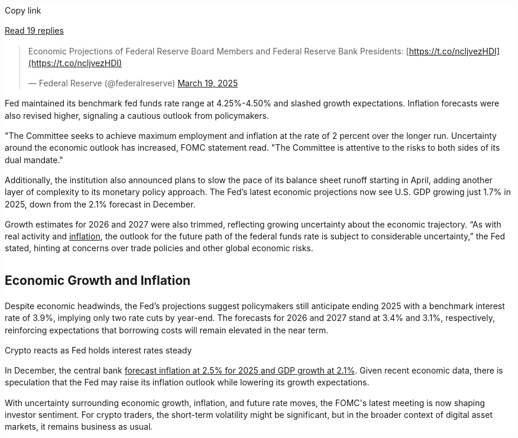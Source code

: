 Copy link

[Read 19 replies](https://twitter.com/federalreserve/status/1902420520299327980?ref_src=twsrc%5Etfw%7Ctwcamp%5Etweetembed%7Ctwterm%5E1902420520299327980%7Ctwgr%5E62cfd6d64a59650fb80db7c1de701e8bad141f48%7Ctwcon%5Es1_&ref_url=https%3A%2F%2Fwww.financemagnates.com%2Fcryptocurrency%2Fbitcoin-ethereum-xrp-surge-as-fed-holds-interest-rates-steady%2F)

> Economic Projections of Federal Reserve Board Members and Federal Reserve Bank Presidents: [https://t.co/ncljvezHDI](https://t.co/ncljvezHDI)
>
> — Federal Reserve (@federalreserve) [March 19, 2025](https://twitter.com/federalreserve/status/1902420520299327980?ref_src=twsrc%5Etfw)

Fed maintained its benchmark fed funds rate range at 4.25%-4.50% and slashed growth expectations. Inflation forecasts were also revised higher, signaling a cautious outlook from
policymakers.

"The Committee seeks to achieve maximum employment and inflation at the rate of 2 percent over the longer run. Uncertainty around the economic outlook has increased, FOMC statement read. "The Committee is attentive to the risks to both sides of its dual mandate."

Additionally, the institution also announced plans to
slow the pace of its balance sheet runoff starting in April, adding another
layer of complexity to its monetary policy approach. The Fed’s latest economic projections now see U.S. GDP growing just 1.7%
in 2025, down from the 2.1% forecast in December.

Growth estimates for 2026 and 2027 were also trimmed,
reflecting growing uncertainty about the economic trajectory. “As with real activity and [inflation](https://www.financemagnates.com/tag/inflation/), the outlook for
the future path of the federal funds rate is subject to considerable
uncertainty,” the Fed stated, hinting at concerns over trade policies and other
global economic risks.

## Economic Growth and Inflation

Despite economic headwinds, the Fed’s projections suggest policymakers still anticipate ending 2025 with a benchmark interest rate of 3.9%, implying only two rate cuts by year-end. The forecasts for 2026 and 2027 stand at 3.4% and 3.1%, respectively, reinforcing expectations that borrowing costs will remain elevated in the near term.

Crypto reacts as Fed holds interest rates steady

In December, the central bank [forecast inflation at 2.5% for 2025 and GDP growth at 2.1%](https://www.financemagnates.com/trending/can-bitcoin-hold-100k-price-drops-as-fed-slashes-rates-again/). Given recent economic data, there is
speculation that the Fed may raise its inflation outlook while lowering its
growth expectations.

With uncertainty surrounding economic growth,
inflation, and future rate moves, the FOMC's latest meeting is now shaping investor sentiment. For crypto traders, the short-term volatility might
be significant, but in the broader context of digital asset markets, it remains
business as usual.
